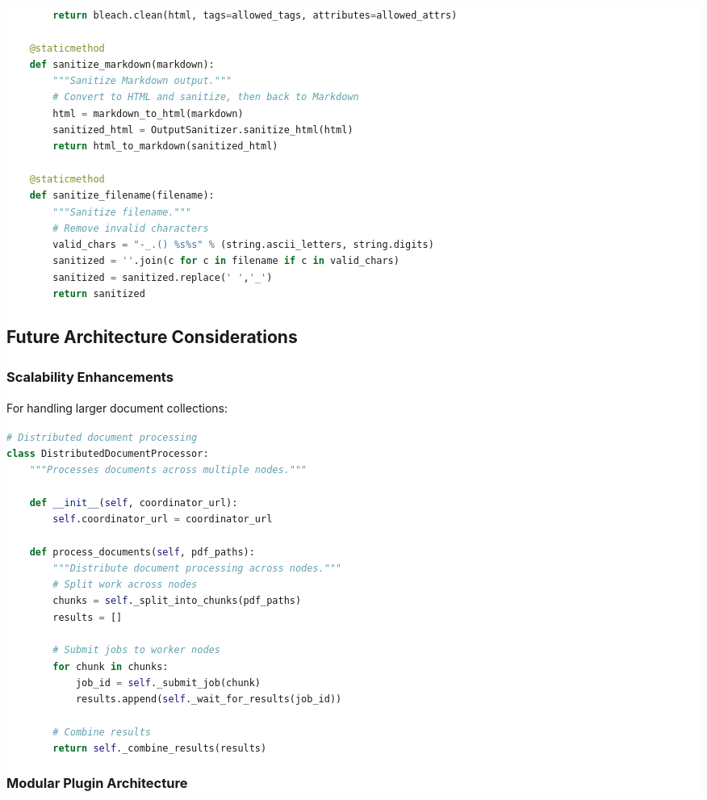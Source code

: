 ```python
        return bleach.clean(html, tags=allowed_tags, attributes=allowed_attrs)
        
    @staticmethod
    def sanitize_markdown(markdown):
        """Sanitize Markdown output."""
        # Convert to HTML and sanitize, then back to Markdown
        html = markdown_to_html(markdown)
        sanitized_html = OutputSanitizer.sanitize_html(html)
        return html_to_markdown(sanitized_html)
        
    @staticmethod
    def sanitize_filename(filename):
        """Sanitize filename."""
        # Remove invalid characters
        valid_chars = "-_.() %s%s" % (string.ascii_letters, string.digits)
        sanitized = ''.join(c for c in filename if c in valid_chars)
        sanitized = sanitized.replace(' ','_')
        return sanitized
```

## Future Architecture Considerations

### Scalability Enhancements

For handling larger document collections:

```python
# Distributed document processing
class DistributedDocumentProcessor:
    """Processes documents across multiple nodes."""
    
    def __init__(self, coordinator_url):
        self.coordinator_url = coordinator_url
        
    def process_documents(self, pdf_paths):
        """Distribute document processing across nodes."""
        # Split work across nodes
        chunks = self._split_into_chunks(pdf_paths)
        results = []
        
        # Submit jobs to worker nodes
        for chunk in chunks:
            job_id = self._submit_job(chunk)
            results.append(self._wait_for_results(job_id))
            
        # Combine results
        return self._combine_results(results)
```

### Modular Plugin Architecture
